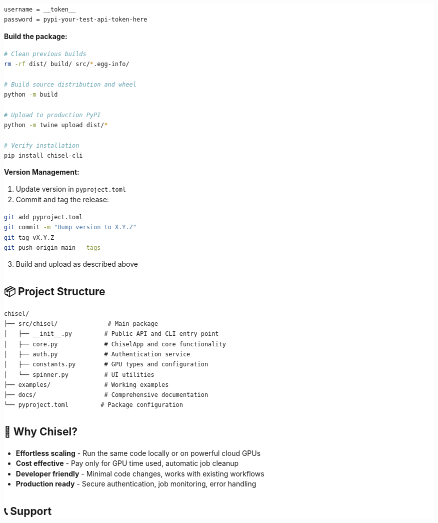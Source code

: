 ```bash
username = __token__
password = pypi-your-test-api-token-here
```

**Build the package:**
```bash
# Clean previous builds
rm -rf dist/ build/ src/*.egg-info/

# Build source distribution and wheel
python -m build

# Upload to production PyPI
python -m twine upload dist/*

# Verify installation
pip install chisel-cli
```

**Version Management:**
1. Update version in `pyproject.toml`
2. Commit and tag the release:
```bash
git add pyproject.toml
git commit -m "Bump version to X.Y.Z"
git tag vX.Y.Z
git push origin main --tags
```
3. Build and upload as described above

## 📦 Project Structure

```
chisel/
├── src/chisel/              # Main package
│   ├── __init__.py         # Public API and CLI entry point  
│   ├── core.py             # ChiselApp and core functionality
│   ├── auth.py             # Authentication service
│   ├── constants.py        # GPU types and configuration
│   └── spinner.py          # UI utilities
├── examples/               # Working examples
├── docs/                   # Comprehensive documentation
└── pyproject.toml         # Package configuration
```

## 🚀 Why Chisel?

- **Effortless scaling** - Run the same code locally or on powerful cloud GPUs
- **Cost effective** - Pay only for GPU time used, automatic job cleanup
- **Developer friendly** - Minimal code changes, works with existing workflows
- **Production ready** - Secure authentication, job monitoring, error handling

## 📞 Support
